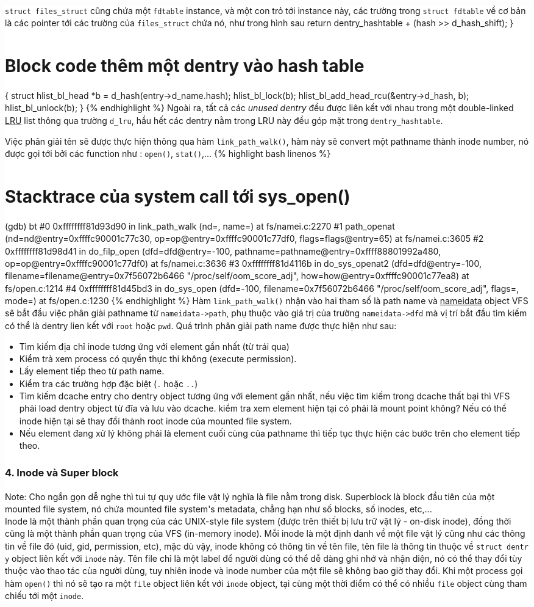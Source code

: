```struct files_struct``` cũng chứa một ```fdtable``` instance, và một con trỏ tới instance này, các trường trong ```struct fdtable``` về cơ bản là các pointer tới các trường của ```files_struct``` chứa nó, như trong hình sau
	return dentry_hashtable + (hash >> d_hash_shift);
}

# Block code thêm một dentry vào hash table
{
	struct hlist_bl_head *b = d_hash(entry->d_name.hash);
	hlist_bl_lock(b);
	hlist_bl_add_head_rcu(&entry->d_hash, b);
	hlist_bl_unlock(b);
}
{% endhighlight %}
Ngoài ra, tất cả các <i>unused dentry</i> đều được liên kết với nhau trong một double-linked [LRU](https://en.wikipedia.org/wiki/Cache_replacement_policies#Least_recently_used_(LRU)) list thông qua trường ```d_lru```, hầu hết các dentry nằm trong LRU này đều góp mặt trong ```dentry_hashtable```.<br>

Việc phân giải tên sẽ được thực hiện thông qua hàm ```link_path_walk()```, hàm này sẽ convert một pathname thành inode number, nó được gọi tới bởi các function như : ```open()```, ```stat()```,...
{% highlight bash linenos %}
# Stacktrace của system call tới sys_open()
(gdb) bt
#0  0xffffffff81d93d90 in link_path_walk (nd=<optimized out>, name=<optimized out>) at fs/namei.c:2270
#1  path_openat (nd=nd@entry=0xffffc90001c77c30, op=op@entry=0xffffc90001c77df0, flags=flags@entry=65) at fs/namei.c:3605
#2  0xffffffff81d98d41 in do_filp_open (dfd=dfd@entry=-100, pathname=pathname@entry=0xffff88801992a480, op=op@entry=0xffffc90001c77df0) at fs/namei.c:3636
#3  0xffffffff81d4116b in do_sys_openat2 (dfd=dfd@entry=-100, filename=filename@entry=0x7f56072b6466 "/proc/self/oom_score_adj", how=how@entry=0xffffc90001c77ea8) at fs/open.c:1214
#4  0xffffffff81d45bd3 in do_sys_open (dfd=-100, filename=0x7f56072b6466 "/proc/self/oom_score_adj", flags=<optimized out>, mode=<optimized out>) at fs/open.c:1230
{% endhighlight %}
Hàm ```link_path_walk()``` nhận vào hai tham số là path name và [nameidata](https://elixir.bootlin.com/linux/latest/source/fs/namei.c#L563) object
VFS sẽ bắt đầu việc phân giải pathname từ ```nameidata->path```, phụ thuộc vào giá trị của trường ```nameidata->dfd``` mà vị trí bắt đầu tìm kiếm có thể là dentry lien kết với ```root``` hoặc ```pwd```. Quá trình phân giải path name được thực hiện như sau: 
- Tìm kiếm địa chỉ inode tương ứng với element gần nhất (từ trái qua)
- Kiểm trả xem process có quyền thực thi không (execute permission).
- Lấy element tiếp theo từ path name.
- Kiểm tra các trường hợp đặc biệt (```.``` hoặc ```..```)
- Tìm kiếm dcache entry cho dentry object tương ứng với element gần nhất, nếu việc tìm kiếm trong dcache thất bại thì VFS phải load dentry object từ đĩa và lưu vào dcache.
kiểm tra xem element hiện tại có phải là mount point không? Nếu có thể inode hiện tại sẽ thay đổi thành root inode của mounted file system.
- Nếu element đang xử lý không phải là element cuối cùng của pathname thì tiếp tục thực hiện các bước trên cho element tiếp theo.

### 4. Inode và Super block
Note: Cho ngắn gọn dễ nghe thì tui tự quy ước file vật lý nghĩa là file nằm trong disk.
Superblock là block đầu tiên của một mounted file system, nó chứa mounted file system's metadata, chẳng hạn như số blocks, số inodes, etc,... <br>
Inode là một thành phần quan trọng của các UNIX-style file system (được trên thiết bị lưu trữ vật lý - on-disk inode), đồng thời cũng là một thành phần quan trọng của VFS (in-memory inode). Mỗi inode là một định danh về một file vật lý cũng như các thông tin về file đó (uid, gid, permission, etc), mặc dù vậy, inode không có thông tin về tên file, tên file là thông tin thuộc về ```struct dentry``` object liên kết với ```inode``` này. Tên file chỉ là một label để người dùng có thể dễ dàng ghi nhớ và nhận diện, nó có thể thay đổi tùy thuộc vào thao tác của người dùng, tuy nhiên inode và inode number của một file sẽ không bao giờ thay đổi. Khi một process gọi hàm ```open()``` thì nó sẽ tạo ra một ```file``` object liên kết với ```inode``` object, tại cùng một thời điểm có thể có nhiều ```file``` object cùng tham chiếu tới một ```inode```.
```